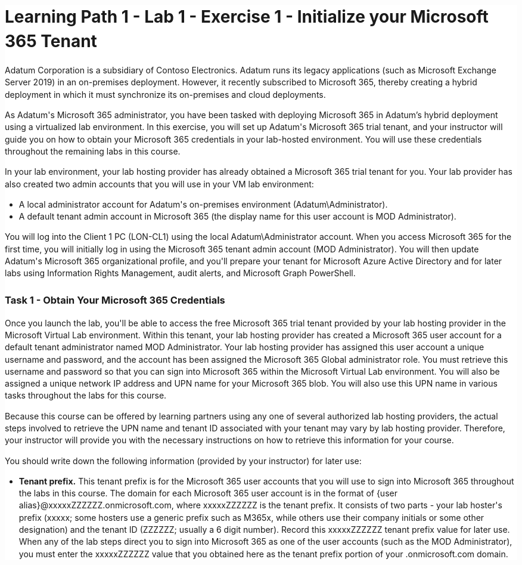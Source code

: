 # Learning Path 1 - Lab 1 - Exercise 1 - Initialize your Microsoft 365 Tenant 

Adatum Corporation is a subsidiary of Contoso Electronics. Adatum runs its legacy applications (such as Microsoft Exchange Server 2019) in an on-premises deployment. However, it recently subscribed to Microsoft 365, thereby creating a hybrid deployment in which it must synchronize its on-premises and cloud deployments. 

As Adatum's Microsoft 365 administrator, you have been tasked with deploying Microsoft 365 in Adatum’s hybrid deployment using a virtualized lab environment. In this exercise, you will set up Adatum's Microsoft 365 trial tenant, and your instructor will guide you on how to obtain your Microsoft 365 credentials in your lab-hosted environment. You will use these credentials throughout the remaining labs in this course. 

In your lab environment, your lab hosting provider has already obtained a Microsoft 365 trial tenant for you. Your lab provider has also created two admin accounts that you will use in your VM lab environment: 

- A local administrator account for Adatum's on-premises environment (Adatum\Administrator).
- A default tenant admin account in Microsoft 365 (the display name for this user account is MOD Administrator). 

You will log into the Client 1 PC (LON-CL1) using the local Adatum\Administrator account. When you access Microsoft 365 for the first time, you will initially log in using the Microsoft 365 tenant admin account (MOD Administrator). You will then update Adatum's Microsoft 365 organizational profile, and you'll prepare your tenant for Microsoft Azure Active Directory and for later labs using Information Rights Management, audit alerts, and Microsoft Graph PowerShell.


### Task 1 - Obtain Your Microsoft 365 Credentials

Once you launch the lab, you'll be able to access the free Microsoft 365 trial tenant provided by your lab hosting provider in the Microsoft Virtual Lab environment. Within this tenant, your lab hosting provider has created a Microsoft 365 user account for a default tenant administrator named MOD Administrator. Your lab hosting provider has assigned this user account a unique username and password, and the account has been assigned the Microsoft 365 Global administrator role. You must retrieve this username and password so that you can sign into Microsoft 365 within the Microsoft Virtual Lab environment. You will also be assigned a unique network IP address and UPN name for your Microsoft 365 blob. You will also use this UPN name in various tasks throughout the labs for this course.

Because this course can be offered by learning partners using any one of several authorized lab hosting providers, the actual steps involved to retrieve the UPN name and tenant ID associated with your tenant may vary by lab hosting provider. Therefore, your instructor will provide you with the necessary instructions on how to retrieve this information for your course. <br/>

You should write down the following information (provided by your instructor) for later use:

- **Tenant prefix.** This tenant prefix is for the Microsoft 365 user accounts that you will use to sign into Microsoft 365 throughout the labs in this course. The domain for each Microsoft 365 user account is in the format of {user alias}@xxxxxZZZZZZ.onmicrosoft.com, where xxxxxZZZZZZ is the tenant prefix. It consists of two parts - your lab hoster's prefix (xxxxx; some hosters use a generic prefix such as M365x, while others use their company initials or some other designation) and the tenant ID (ZZZZZZ; usually a 6 digit number). Record this xxxxxZZZZZZ tenant prefix value for later use. When any of the lab steps direct you to sign into Microsoft 365 as one of the user accounts (such as the MOD Administrator), you must enter the xxxxxZZZZZZ value that you obtained here as the tenant prefix portion of your .onmicrosoft.com domain.
